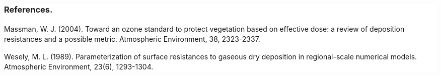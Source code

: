 ### References.
Massman, W. J. (2004). Toward an ozone standard to protect vegetation based on effective dose: a review of deposition resistances and a possible metric. Atmospheric Environment, 38, 2323-2337.

Wesely, M. L. (1989). Parameterization of surface resistances to gaseous dry deposition in regional-scale numerical models. Atmospheric Environment, 23(6), 1293-1304.

